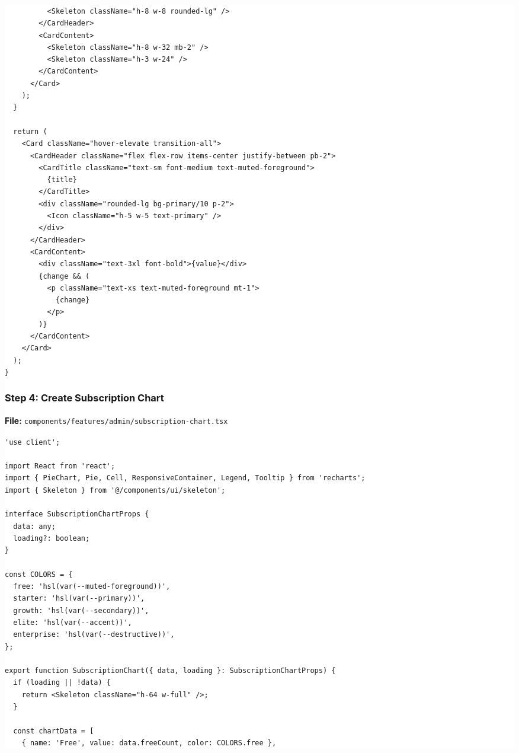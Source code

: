 ```tsx
          <Skeleton className="h-8 w-8 rounded-lg" />
        </CardHeader>
        <CardContent>
          <Skeleton className="h-8 w-32 mb-2" />
          <Skeleton className="h-3 w-24" />
        </CardContent>
      </Card>
    );
  }

  return (
    <Card className="hover-elevate transition-all">
      <CardHeader className="flex flex-row items-center justify-between pb-2">
        <CardTitle className="text-sm font-medium text-muted-foreground">
          {title}
        </CardTitle>
        <div className="rounded-lg bg-primary/10 p-2">
          <Icon className="h-5 w-5 text-primary" />
        </div>
      </CardHeader>
      <CardContent>
        <div className="text-3xl font-bold">{value}</div>
        {change && (
          <p className="text-xs text-muted-foreground mt-1">
            {change}
          </p>
        )}
      </CardContent>
    </Card>
  );
}
```

### Step 4: Create Subscription Chart

**File:** `components/features/admin/subscription-chart.tsx`

```tsx
'use client';

import React from 'react';
import { PieChart, Pie, Cell, ResponsiveContainer, Legend, Tooltip } from 'recharts';
import { Skeleton } from '@/components/ui/skeleton';

interface SubscriptionChartProps {
  data: any;
  loading?: boolean;
}

const COLORS = {
  free: 'hsl(var(--muted-foreground))',
  starter: 'hsl(var(--primary))',
  growth: 'hsl(var(--secondary))',
  elite: 'hsl(var(--accent))',
  enterprise: 'hsl(var(--destructive))',
};

export function SubscriptionChart({ data, loading }: SubscriptionChartProps) {
  if (loading || !data) {
    return <Skeleton className="h-64 w-full" />;
  }

  const chartData = [
    { name: 'Free', value: data.freeCount, color: COLORS.free },
```